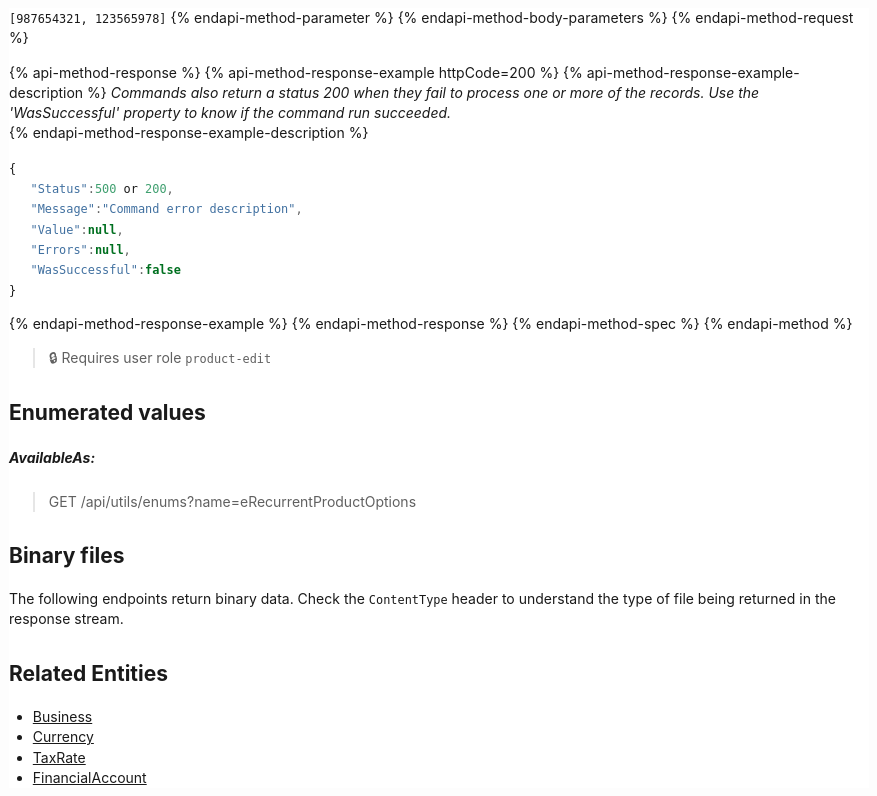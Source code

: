 `[987654321, 123565978]`
{% endapi-method-parameter %}
{% endapi-method-body-parameters %}
{% endapi-method-request %}

{% api-method-response %}
{% api-method-response-example httpCode=200 %}
{% api-method-response-example-description %}
_Commands also return a status 200 when they fail to process one or more of the records. Use the 'WasSuccessful'  property to know if the command run succeeded._  
{% endapi-method-response-example-description %}

```javascript
{  
   "Status":500 or 200,
   "Message":"Command error description",
   "Value":null,
   "Errors":null,
   "WasSuccessful":false
}
```
{% endapi-method-response-example %}
{% endapi-method-response %}
{% endapi-method-spec %}
{% endapi-method %}

> 🔒 Requires user role `product-edit`

## Enumerated values

##### AvailableAs:
> GET /api/utils/enums?name=eRecurrentProductOptions

## Binary files

The following endpoints return binary data. Check the `ContentType` header to understand the type of file being returned in the response stream.


## Related Entities
* [Business](../sys/business.md)
* [Currency](../sys/currency.md)
* [TaxRate](../sys/taxrate.md)
* [FinancialAccount](../billing/financialaccount.md)
